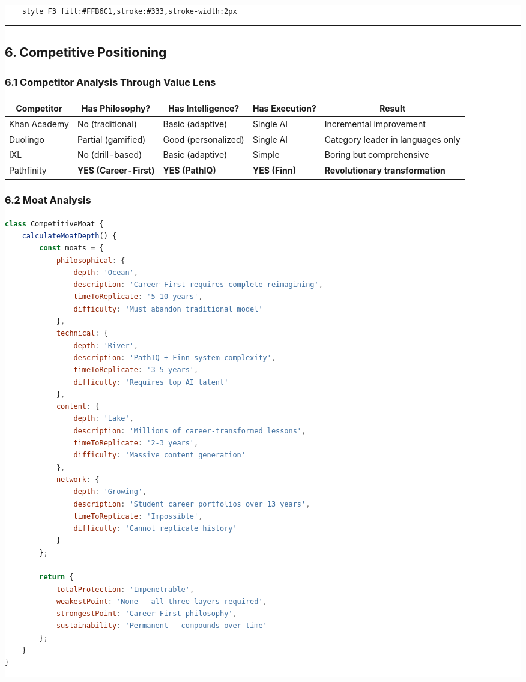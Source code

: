 ```mermaid
    style F3 fill:#FFB6C1,stroke:#333,stroke-width:2px
```

---

## 6. Competitive Positioning

### 6.1 Competitor Analysis Through Value Lens

| Competitor | Has Philosophy? | Has Intelligence? | Has Execution? | Result |
|------------|----------------|-------------------|----------------|---------|
| Khan Academy | No (traditional) | Basic (adaptive) | Single AI | Incremental improvement |
| Duolingo | Partial (gamified) | Good (personalized) | Single AI | Category leader in languages only |
| IXL | No (drill-based) | Basic (adaptive) | Simple | Boring but comprehensive |
| Pathfinity | **YES (Career-First)** | **YES (PathIQ)** | **YES (Finn)** | **Revolutionary transformation** |

### 6.2 Moat Analysis

```javascript
class CompetitiveMoat {
    calculateMoatDepth() {
        const moats = {
            philosophical: {
                depth: 'Ocean',
                description: 'Career-First requires complete reimagining',
                timeToReplicate: '5-10 years',
                difficulty: 'Must abandon traditional model'
            },
            technical: {
                depth: 'River',
                description: 'PathIQ + Finn system complexity',
                timeToReplicate: '3-5 years',
                difficulty: 'Requires top AI talent'
            },
            content: {
                depth: 'Lake',
                description: 'Millions of career-transformed lessons',
                timeToReplicate: '2-3 years',
                difficulty: 'Massive content generation'
            },
            network: {
                depth: 'Growing',
                description: 'Student career portfolios over 13 years',
                timeToReplicate: 'Impossible',
                difficulty: 'Cannot replicate history'
            }
        };
        
        return {
            totalProtection: 'Impenetrable',
            weakestPoint: 'None - all three layers required',
            strongestPoint: 'Career-First philosophy',
            sustainability: 'Permanent - compounds over time'
        };
    }
}
```

---